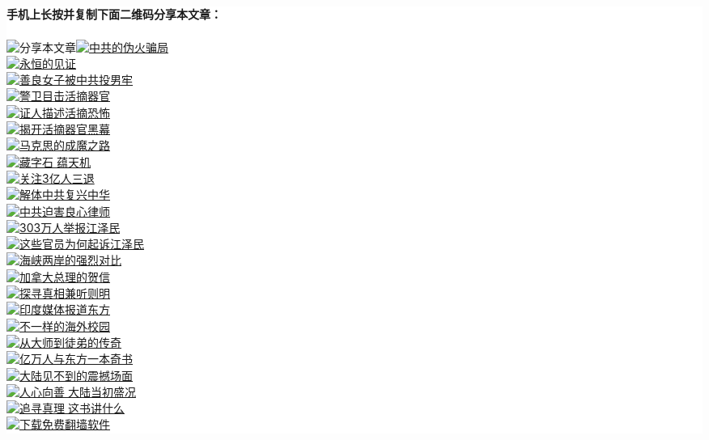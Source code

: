 <strong>手机上长按并复制下面二维码分享本文章：</strong><br><br><img src="http://d1p1.ip.zn2.us/v.php?action=qrcode&url=https://github.com/tsiac2612/djy/blob/master/gb/20/3/13/n11937559.md%231" title="分享本文章"></td><td VALIGN=TOP><a href="https://github.com/tsiac2612/djy/blob/master/gb/16/1/21/n4622075.md?dfh#1" target="_blank"><img src="https://raw.githubusercontent.com/tsiac2612/djy/master/gb/300/wei-f1.jpg" title="中共的伪火骗局"  alt="中共的伪火骗局"></a><br><a href="https://github.com/tsiac2612/www/blob/master/README.md?dfh#9" target="_blank"><img src="https://raw.githubusercontent.com/tsiac2612/djy/master/gb/300/yong-h.jpg" title="永恒的见证"  alt="永恒的见证"></a><br><a href="https://github.com/tsiac2612/djy/blob/master/gb/13/9/29/n3974789.md?dfh#1" target="_blank"><img src="https://raw.githubusercontent.com/tsiac2612/djy/master/gb/300/shang-lnz.jpg" title="善良女子被中共投男牢"  alt="善良女子被中共投男牢"></a><br><a href="https://github.com/tsiac2612/djy/blob/master/gb/16/3/16/n4663449.md?dfh#1" target="_blank"><img src="https://raw.githubusercontent.com/tsiac2612/djy/master/gb/300/huo-z3.jpg" title="警卫目击活摘器官"  alt="警卫目击活摘器官"></a><br><a href="https://github.com/tsiac2612/djy/blob/master/gb/16/8/7/n8177641.md?dfh#1" target="_blank"><img src="https://raw.githubusercontent.com/tsiac2612/djy/master/gb/300/huo-z4.jpg" title="证人描述活摘恐怖"  alt="证人描述活摘恐怖"></a><br><a href="https://github.com/tsiac2612/djy/blob/master/gb/10/4/19/n2881569.md?dfh#1" target="_blank"><img src="https://raw.githubusercontent.com/tsiac2612/djy/master/gb/300/huo-z1.jpg" title="揭开活摘器官黑幕"  alt="揭开活摘器官黑幕"></a><br><a href="https://github.com/tsiac2612/djy/blob/master/gb/10/11/7/n3077476.md?dfh#1" target="_blank"><img src="https://raw.githubusercontent.com/tsiac2612/djy/master/gb/300/ma-ks.jpg" title="马克思的成魔之路"  alt="马克思的成魔之路"></a><br><a href="https://github.com/tsiac2612/djy/blob/master/gb/14/6/9/n4173977.md?dfh#1" target="_blank"><img src="https://raw.githubusercontent.com/tsiac2612/djy/master/gb/300/chang-zs.jpg" title="藏字石 蕴天机"  alt="藏字石 蕴天机"></a><br><a href="https://github.com/tsiac2612/djy/blob/master/gb/18/5/10/n10381511.md?dfh#1" target="_blank"><img src="https://raw.githubusercontent.com/tsiac2612/djy/master/gb/300/st1.jpg" title="关注3亿人三退"  alt="关注3亿人三退"></a><br><a href="https://github.com/tsiac2612/djy/blob/master/gb/18/3/21/n10237682.md?dfh#1" target="_blank"><img src="https://raw.githubusercontent.com/tsiac2612/djy/master/gb/300/jie-t.jpg" title="解体中共复兴中华"  alt="解体中共复兴中华"></a><br><a href="https://github.com/tsiac2612/djy/blob/master/gb/9/2/9/n2422991.md?dfh#1" target="_blank"><img src="https://raw.githubusercontent.com/tsiac2612/djy/master/gb/300/gao-zs.jpg" title="中共迫害良心律师"  alt="中共迫害良心律师"></a><br><a href="https://github.com/tsiac2612/djy/blob/master/gb/18/12/9/n10900044.md?dfh#1" target="_blank"><img src="https://raw.githubusercontent.com/tsiac2612/djy/master/gb/300/sj1.jpg" title="303万人举报江泽民"  alt="303万人举报江泽民"></a><br><a href="https://github.com/tsiac2612/djy/blob/master/gb/18/8/28/n10672014.md?dfh#1" target="_blank"><img src="https://raw.githubusercontent.com/tsiac2612/djy/master/gb/300/sj2.jpg" title="这些官员为何起诉江泽民"  alt="这些官员为何起诉江泽民"></a><br><a href="https://github.com/tsiac2612/djy/blob/master/gb/8/12/18/n2367165.md?dfh#1" target="_blank"><img src="https://raw.githubusercontent.com/tsiac2612/djy/master/gb/300/liangan.jpg" title="海峡两岸的强烈对比"  alt="海峡两岸的强烈对比"></a><br><a href="https://github.com/tsiac2612/djy/blob/master/gb/15/12/10/n4593139.md?dfh#1" target="_blank"><img src="https://raw.githubusercontent.com/tsiac2612/djy/master/gb/300/jia-ndzl.jpg" title="加拿大总理的贺信"  alt="加拿大总理的贺信"></a><br><a href="https://github.com/tsiac2612/djy/blob/master/gb/11/6/17/n3289382.md?dfh#1" target="_blank"><img src="https://raw.githubusercontent.com/tsiac2612/djy/master/gb/300/xiao-wd.jpg" title="探寻真相兼听则明"  alt="探寻真相兼听则明"></a><br><a href="https://github.com/tsiac2612/djy/blob/master/gb/18/10/27/n10812623.md?dfh#1" target="_blank"><img src="https://raw.githubusercontent.com/tsiac2612/djy/master/gb/300/yindu.jpg" title="印度媒体报道东方"  alt="印度媒体报道东方"></a><br><a href="https://github.com/tsiac2612/djy/blob/master/gb/18/6/9/n10469652.md?dfh#1" target="_blank"><img src="https://raw.githubusercontent.com/tsiac2612/djy/master/gb/300/xie-j.jpg" title="不一样的海外校园"  alt="不一样的海外校园"></a><br><a href="https://github.com/tsiac2612/djy/blob/master/gb/7/4/5/n1669415.md?dfh#1" target="_blank"><img src="https://raw.githubusercontent.com/tsiac2612/djy/master/gb/300/li-up.jpg" title="从大师到徒弟的传奇"  alt="从大师到徒弟的传奇"></a><br><a href="https://github.com/tsiac2612/djy/blob/master/gb/17/5/26/n9191512.md?dfh#1" target="_blank"><img src="https://raw.githubusercontent.com/tsiac2612/djy/master/gb/300/zfl2.jpg" title="亿万人与东方一本奇书"  alt="亿万人与东方一本奇书"></a><br><a href="https://github.com/tsiac2612/djy/blob/master/gb/13/11/27/n4020290.md?dfh#1" target="_blank"><img src="https://raw.githubusercontent.com/tsiac2612/djy/master/gb/300/zhen-h.jpg" title="大陆见不到的震撼场面"  alt="大陆见不到的震撼场面"></a><br><a href="https://github.com/tsiac2612/djy/blob/master/gb/15/7/17/n4482910.md?dfh#1" target="_blank"><img src="https://raw.githubusercontent.com/tsiac2612/djy/master/gb/300/dalu-sk.jpg" title="人心向善 大陆当初盛况"  alt="人心向善 大陆当初盛况"></a><br><a href="https://github.com/tsiac2612/djy/blob/master/gb/19/1/5/n10955468.md?dfh#1" target="_blank"><img src="https://raw.githubusercontent.com/tsiac2612/djy/master/gb/300/zfl1.jpg" title="追寻真理 这书讲什么"  alt="追寻真理 这书讲什么"></a><br><a href="https://github.com/tsiac2612/www/blob/master/README.md?dfh#1" target="_blank"><img src="https://raw.githubusercontent.com/tsiac2612/djy/master/gb/300/fq1.jpg" title="下载免费翻墙软件"  alt="下载免费翻墙软件"></a><br></td></tr></table>
